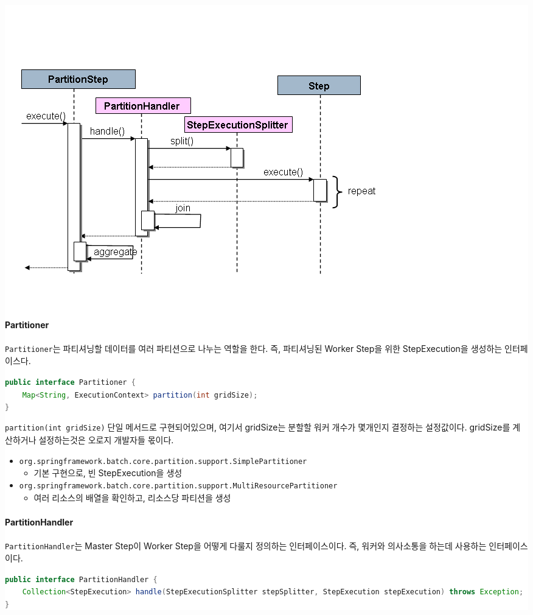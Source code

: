 ![](../assets/partitioning-spi.png.pagespeed.ce_.2kv9RO_vXW.png)

#### Partitioner

`Partitioner`는 파티셔닝할 데이터를 여러 파티션으로 나누는 역할을 한다.
즉, 파티셔닝된 Worker Step을 위한 StepExecution을 생성하는 인터페이스다.

```java
public interface Partitioner {
	Map<String, ExecutionContext> partition(int gridSize);
}
```

`partition(int gridSize)` 단일 메서드로 구현되어있으며, 여기서 gridSize는 분할할 워커 개수가 몇개인지 결정하는 설정값이다. gridSize를 계산하거나 설정하는것은 오로지 개발자들 몫이다.

- `org.springframework.batch.core.partition.support.SimplePartitioner`
  - 기본 구현으로, 빈 StepExecution을 생성
- `org.springframework.batch.core.partition.support.MultiResourcePartitioner`
  - 여러 리소스의 배열을 확인하고, 리소스당 파티션을 생성

#### PartitionHandler

`PartitionHandler`는 Master Step이 Worker Step을 어떻게 다룰지 정의하는 인터페이스이다.
즉, 워커와 의사소통을 하는데 사용하는 인터페이스이다.

```java
public interface PartitionHandler {
	Collection<StepExecution> handle(StepExecutionSplitter stepSplitter, StepExecution stepExecution) throws Exception;
}
```
